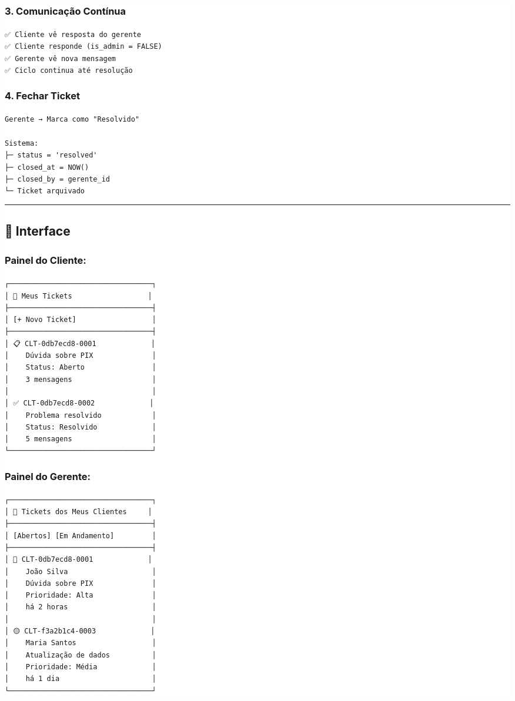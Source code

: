 ### **3. Comunicação Contínua**
```
✅ Cliente vê resposta do gerente
✅ Cliente responde (is_admin = FALSE)
✅ Gerente vê nova mensagem
✅ Ciclo continua até resolução
```

### **4. Fechar Ticket**
```
Gerente → Marca como "Resolvido"

Sistema:
├─ status = 'resolved'
├─ closed_at = NOW()
├─ closed_by = gerente_id
└─ Ticket arquivado
```

---

## 🎨 Interface

### **Painel do Cliente:**
```
┌──────────────────────────────────┐
│ 💬 Meus Tickets                  │
├──────────────────────────────────┤
│ [+ Novo Ticket]                  │
├──────────────────────────────────┤
│ 📋 CLT-0db7ecd8-0001             │
│    Dúvida sobre PIX              │
│    Status: Aberto                │
│    3 mensagens                   │
│                                  │
│ ✅ CLT-0db7ecd8-0002             │
│    Problema resolvido            │
│    Status: Resolvido             │
│    5 mensagens                   │
└──────────────────────────────────┘
```

### **Painel do Gerente:**
```
┌──────────────────────────────────┐
│ 🎫 Tickets dos Meus Clientes     │
├──────────────────────────────────┤
│ [Abertos] [Em Andamento]         │
├──────────────────────────────────┤
│ 🔴 CLT-0db7ecd8-0001             │
│    João Silva                    │
│    Dúvida sobre PIX              │
│    Prioridade: Alta              │
│    há 2 horas                    │
│                                  │
│ 🟡 CLT-f3a2b1c4-0003             │
│    Maria Santos                  │
│    Atualização de dados          │
│    Prioridade: Média             │
│    há 1 dia                      │
└──────────────────────────────────┘
```
